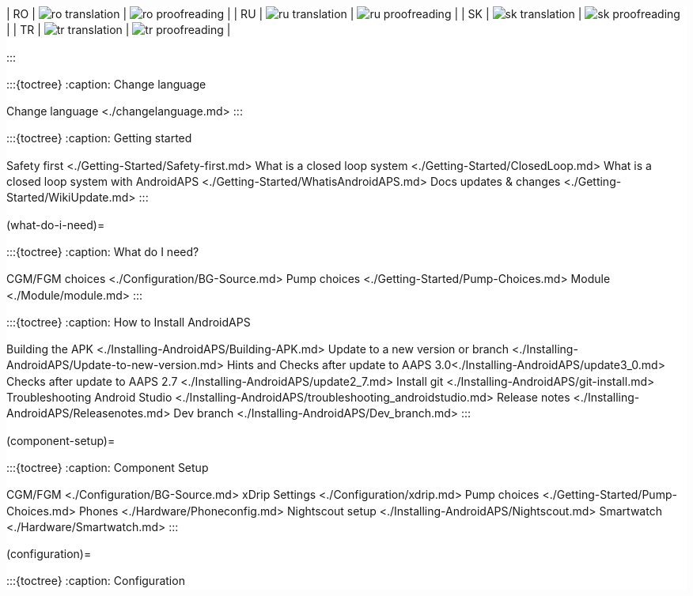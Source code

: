 | RO      | ![ro translation](https://img.shields.io/badge/dynamic/json?color=blue&label=ro&style=flat&logo=crowdin&query=%24.progress.12.data.translationProgress&url=https%3A%2F%2Fbadges.awesome-crowdin.com%2Fstats-13588158-310610.json)       | ![ro proofreading](https://img.shields.io/badge/dynamic/json?color=green&label=ro&style=flat&logo=crowdin&query=%24.progress.12.data.approvalProgress&url=https%3A%2F%2Fbadges.awesome-crowdin.com%2Fstats-13588158-310610.json)       |
| RU      | ![ru translation](https://img.shields.io/badge/dynamic/json?color=blue&label=ru&style=flat&logo=crowdin&query=%24.progress.13.data.translationProgress&url=https%3A%2F%2Fbadges.awesome-crowdin.com%2Fstats-13588158-310610.json)       | ![ru proofreading](https://img.shields.io/badge/dynamic/json?color=green&label=ru&style=flat&logo=crowdin&query=%24.progress.13.data.approvalProgress&url=https%3A%2F%2Fbadges.awesome-crowdin.com%2Fstats-13588158-310610.json)       |
| SK      | ![sk translation](https://img.shields.io/badge/dynamic/json?color=blue&label=sk&style=flat&logo=crowdin&query=%24.progress.14.data.translationProgress&url=https%3A%2F%2Fbadges.awesome-crowdin.com%2Fstats-13588158-310610.json)       | ![sk proofreading](https://img.shields.io/badge/dynamic/json?color=green&label=sk&style=flat&logo=crowdin&query=%24.progress.14.data.approvalProgress&url=https%3A%2F%2Fbadges.awesome-crowdin.com%2Fstats-13588158-310610.json)       |
| TR      | ![tr translation](https://img.shields.io/badge/dynamic/json?color=blue&label=tr&style=flat&logo=crowdin&query=%24.progress.15.data.translationProgress&url=https%3A%2F%2Fbadges.awesome-crowdin.com%2Fstats-13588158-310610.json)       | ![tr proofreading](https://img.shields.io/badge/dynamic/json?color=green&label=tr&style=flat&logo=crowdin&query=%24.progress.15.data.approvalProgress&url=https%3A%2F%2Fbadges.awesome-crowdin.com%2Fstats-13588158-310610.json)       |

:::

:::{toctree}
:caption: Change language

Change language <./changelanguage.md>
:::

:::{toctree}
:caption: Getting started

Safety first <./Getting-Started/Safety-first.md> What is a closed loop system <./Getting-Started/ClosedLoop.md> What is a closed loop system with AndroidAPS <./Getting-Started/WhatisAndroidAPS.md> Docs updates & changes <./Getting-Started/WikiUpdate.md>
:::

(what-do-i-need)=

:::{toctree}
:caption: What do I need?

CGM/FGM choices <./Configuration/BG-Source.md> Pump choices <./Getting-Started/Pump-Choices.md> Module <./Module/module.md>
:::

:::{toctree}
:caption: How to Install AndroidAPS

Building the APK <./Installing-AndroidAPS/Building-APK.md> Update to a new version or branch <./Installing-AndroidAPS/Update-to-new-version.md> Hints and Checks after update to AAPS 3.0<./Installing-AndroidAPS/update3_0.md> Checks after update to AAPS 2.7 <./Installing-AndroidAPS/update2_7.md> Install git <./Installing-AndroidAPS/git-install.md> Troubleshooting Android Studio <./Installing-AndroidAPS/troubleshooting_androidstudio.md> Release notes <./Installing-AndroidAPS/Releasenotes.md> Dev branch <./Installing-AndroidAPS/Dev_branch.md>
:::

(component-setup)=

:::{toctree}
:caption: Component Setup

CGM/FGM <./Configuration/BG-Source.md> xDrip Settings <./Configuration/xdrip.md> Pump choices <./Getting-Started/Pump-Choices.md> Phones <./Hardware/Phoneconfig.md> Nightscout setup <./Installing-AndroidAPS/Nightscout.md> Smartwatch  <./Hardware/Smartwatch.md>
:::

(configuration)=

:::{toctree}
:caption: Configuration
